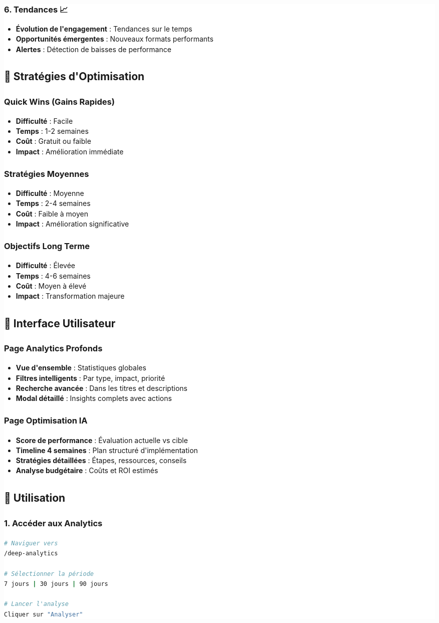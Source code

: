 ### 6. **Tendances** 📈
- **Évolution de l'engagement** : Tendances sur le temps
- **Opportunités émergentes** : Nouveaux formats performants
- **Alertes** : Détection de baisses de performance

## 🎯 Stratégies d'Optimisation

### **Quick Wins** (Gains Rapides)
- **Difficulté** : Facile
- **Temps** : 1-2 semaines
- **Coût** : Gratuit ou faible
- **Impact** : Amélioration immédiate

### **Stratégies Moyennes**
- **Difficulté** : Moyenne
- **Temps** : 2-4 semaines
- **Coût** : Faible à moyen
- **Impact** : Amélioration significative

### **Objectifs Long Terme**
- **Difficulté** : Élevée
- **Temps** : 4-6 semaines
- **Coût** : Moyen à élevé
- **Impact** : Transformation majeure

## 📱 Interface Utilisateur

### **Page Analytics Profonds**
- **Vue d'ensemble** : Statistiques globales
- **Filtres intelligents** : Par type, impact, priorité
- **Recherche avancée** : Dans les titres et descriptions
- **Modal détaillé** : Insights complets avec actions

### **Page Optimisation IA**
- **Score de performance** : Évaluation actuelle vs cible
- **Timeline 4 semaines** : Plan structuré d'implémentation
- **Stratégies détaillées** : Étapes, ressources, conseils
- **Analyse budgétaire** : Coûts et ROI estimés

## 🚀 Utilisation

### 1. **Accéder aux Analytics**
```bash
# Naviguer vers
/deep-analytics

# Sélectionner la période
7 jours | 30 jours | 90 jours

# Lancer l'analyse
Cliquer sur "Analyser"
```
